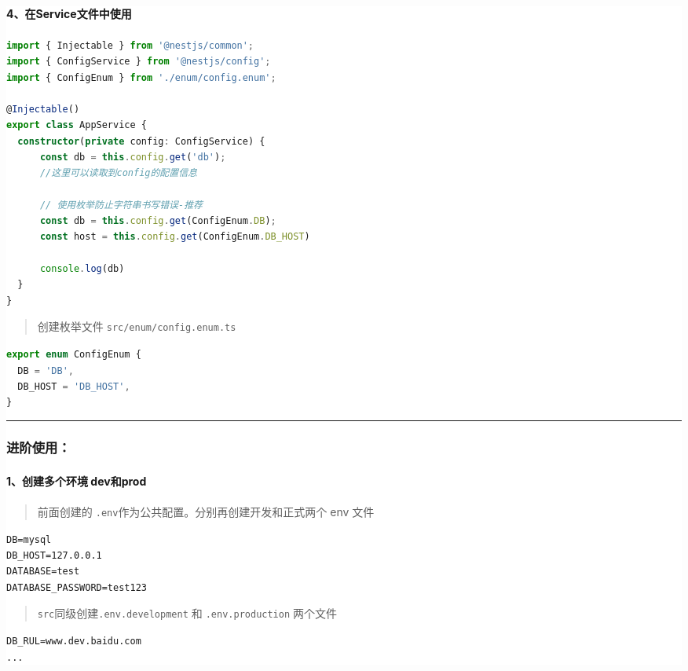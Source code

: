 

#### 4、在Service文件中使用

```typescript
import { Injectable } from '@nestjs/common';
import { ConfigService } from '@nestjs/config';
import { ConfigEnum } from './enum/config.enum';

@Injectable()
export class AppService {
  constructor(private config: ConfigService) {
      const db = this.config.get('db');
      //这里可以读取到config的配置信息
      
      // 使用枚举防止字符串书写错误-推荐
      const db = this.config.get(ConfigEnum.DB);
      const host = this.config.get(ConfigEnum.DB_HOST)
      
      console.log(db)
  }
}
```

> 创建枚举文件 ``src/enum/config.enum.ts``

```typescript
export enum ConfigEnum {
  DB = 'DB',
  DB_HOST = 'DB_HOST',
}
```



[视频讲解]: https://coding.imooc.com/lesson/617.html#mid=59633	"123"



------



### 进阶使用：

#### 1、创建多个环境 dev和prod

> 前面创建的 ``.env``作为公共配置。分别再创建开发和正式两个 env 文件

```.env
DB=mysql
DB_HOST=127.0.0.1
DATABASE=test
DATABASE_PASSWORD=test123
```



> ``src``同级创建``.env.development`` 和 ``.env.production``  两个文件

```.env.development
DB_RUL=www.dev.baidu.com
...
```
